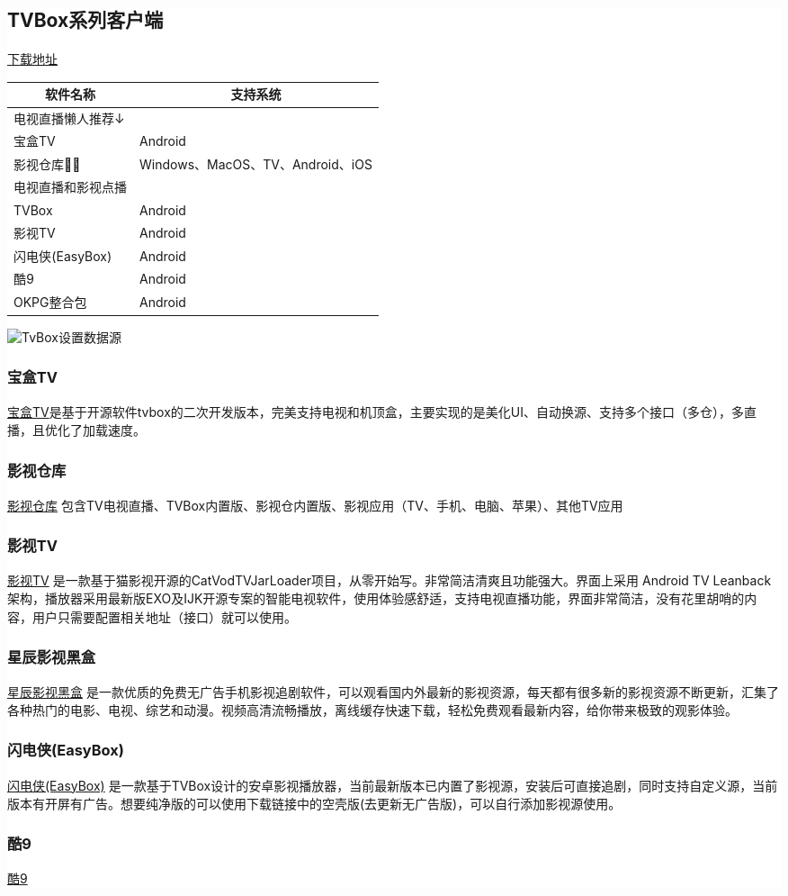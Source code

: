 ## TVBox系列客户端

[下载地址](https://fk.wangdu.site/buy/18)

| 软件名称           | 支持系统                         |
| ------------------ | -------------------------------- |
| 电视直播懒人推荐↓  |                                  |
| 宝盒TV             | Android                          |
| 影视仓库👍🏻         | Windows、MacOS、TV、Android、iOS |
| 电视直播和影视点播 |                                  |
| TVBox              | Android                          |
| 影视TV             | Android                          |
| 闪电侠(EasyBox)    | Android                          |
| 酷9                | Android                          |
| OKPG整合包         | Android                          |

![TvBox设置数据源](https://b2.wwkejishe.top/WP-CDN-02/2023/202312101607097.webp)

### 宝盒TV

[宝盒TV](https://fk.wangdu.site/buy/18)是基于开源软件tvbox的二次开发版本，完美支持电视和机顶盒，主要实现的是美化UI、自动换源、支持多个接口（多仓），多直播，且优化了加载速度。

### 影视仓库

[影视仓库](https://fk.wangdu.site/buy/18) 包含TV电视直播、TVBox内置版、影视仓内置版、影视应用（TV、手机、电脑、苹果）、其他TV应用

### 影视TV

[影视TV](https://fk.wangdu.site/buy/18) 是一款基于猫影视开源的CatVodTVJarLoader项目，从零开始写。非常简洁清爽且功能强大。界面上采用 Android TV Leanback 架构，播放器采用最新版EXO及IJK开源专案的智能电视软件，使用体验感舒适，支持电视直播功能，界面非常简洁，没有花里胡哨的内容，用户只需要配置相关地址（接口）就可以使用。

### 星辰影视黑盒

[星辰影视黑盒](https://fk.wangdu.site/buy/18) 是一款优质的免费无广告手机影视追剧软件，可以观看国内外最新的影视资源，每天都有很多新的影视资源不断更新，汇集了各种热门的电影、电视、综艺和动漫。视频高清流畅播放，离线缓存快速下载，轻松免费观看最新内容，给你带来极致的观影体验。

### 闪电侠(EasyBox)

[闪电侠(EasyBox)](https://fk.wangdu.site/buy/18) 是一款基于TVBox设计的安卓影视播放器，当前最新版本已内置了影视源，安装后可直接追剧，同时支持自定义源，当前版本有开屏有广告。想要纯净版的可以使用下载链接中的空壳版(去更新无广告版)，可以自行添加影视源使用。

### 酷9

[酷9](https://fk.wangdu.site/buy/18)
